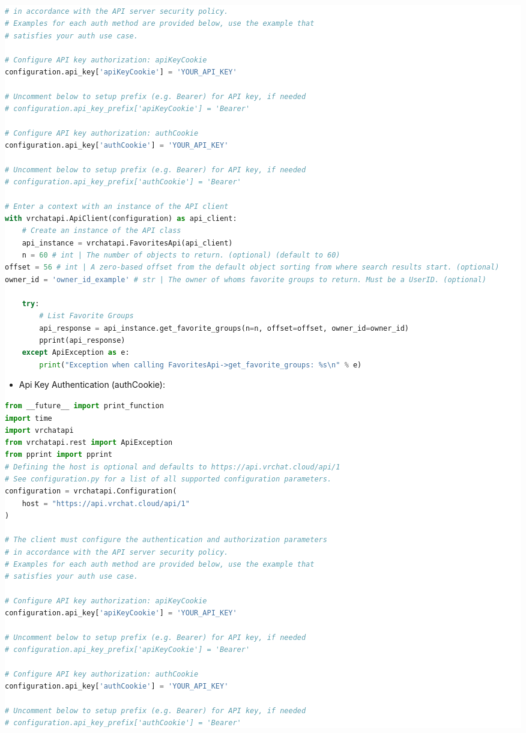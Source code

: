 ```python
# in accordance with the API server security policy.
# Examples for each auth method are provided below, use the example that
# satisfies your auth use case.

# Configure API key authorization: apiKeyCookie
configuration.api_key['apiKeyCookie'] = 'YOUR_API_KEY'

# Uncomment below to setup prefix (e.g. Bearer) for API key, if needed
# configuration.api_key_prefix['apiKeyCookie'] = 'Bearer'

# Configure API key authorization: authCookie
configuration.api_key['authCookie'] = 'YOUR_API_KEY'

# Uncomment below to setup prefix (e.g. Bearer) for API key, if needed
# configuration.api_key_prefix['authCookie'] = 'Bearer'

# Enter a context with an instance of the API client
with vrchatapi.ApiClient(configuration) as api_client:
    # Create an instance of the API class
    api_instance = vrchatapi.FavoritesApi(api_client)
    n = 60 # int | The number of objects to return. (optional) (default to 60)
offset = 56 # int | A zero-based offset from the default object sorting from where search results start. (optional)
owner_id = 'owner_id_example' # str | The owner of whoms favorite groups to return. Must be a UserID. (optional)

    try:
        # List Favorite Groups
        api_response = api_instance.get_favorite_groups(n=n, offset=offset, owner_id=owner_id)
        pprint(api_response)
    except ApiException as e:
        print("Exception when calling FavoritesApi->get_favorite_groups: %s\n" % e)
```

* Api Key Authentication (authCookie):
```python
from __future__ import print_function
import time
import vrchatapi
from vrchatapi.rest import ApiException
from pprint import pprint
# Defining the host is optional and defaults to https://api.vrchat.cloud/api/1
# See configuration.py for a list of all supported configuration parameters.
configuration = vrchatapi.Configuration(
    host = "https://api.vrchat.cloud/api/1"
)

# The client must configure the authentication and authorization parameters
# in accordance with the API server security policy.
# Examples for each auth method are provided below, use the example that
# satisfies your auth use case.

# Configure API key authorization: apiKeyCookie
configuration.api_key['apiKeyCookie'] = 'YOUR_API_KEY'

# Uncomment below to setup prefix (e.g. Bearer) for API key, if needed
# configuration.api_key_prefix['apiKeyCookie'] = 'Bearer'

# Configure API key authorization: authCookie
configuration.api_key['authCookie'] = 'YOUR_API_KEY'

# Uncomment below to setup prefix (e.g. Bearer) for API key, if needed
# configuration.api_key_prefix['authCookie'] = 'Bearer'

```